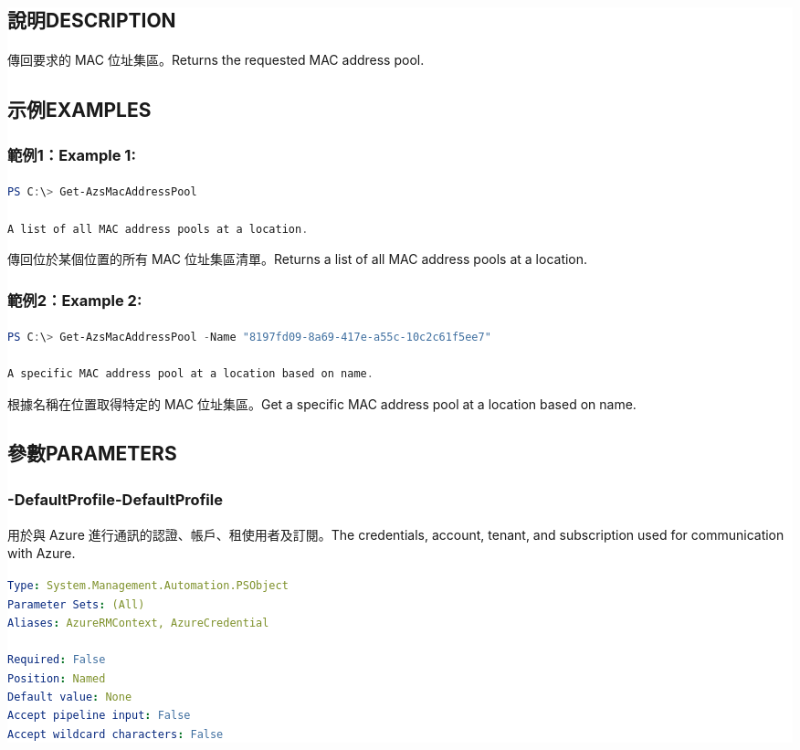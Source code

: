## <span data-ttu-id="35742-108">說明</span><span class="sxs-lookup"><span data-stu-id="35742-108">DESCRIPTION</span></span>
<span data-ttu-id="35742-109">傳回要求的 MAC 位址集區。</span><span class="sxs-lookup"><span data-stu-id="35742-109">Returns the requested MAC address pool.</span></span>

## <span data-ttu-id="35742-110">示例</span><span class="sxs-lookup"><span data-stu-id="35742-110">EXAMPLES</span></span>

### <span data-ttu-id="35742-111">範例1：</span><span class="sxs-lookup"><span data-stu-id="35742-111">Example 1:</span></span>
```powershell
PS C:\> Get-AzsMacAddressPool

A list of all MAC address pools at a location.
```

<span data-ttu-id="35742-112">傳回位於某個位置的所有 MAC 位址集區清單。</span><span class="sxs-lookup"><span data-stu-id="35742-112">Returns a list of all MAC address pools at a location.</span></span>

### <span data-ttu-id="35742-113">範例2：</span><span class="sxs-lookup"><span data-stu-id="35742-113">Example 2:</span></span>
```powershell
PS C:\> Get-AzsMacAddressPool -Name "8197fd09-8a69-417e-a55c-10c2c61f5ee7"

A specific MAC address pool at a location based on name.
```

<span data-ttu-id="35742-114">根據名稱在位置取得特定的 MAC 位址集區。</span><span class="sxs-lookup"><span data-stu-id="35742-114">Get a specific MAC address pool at a location based on name.</span></span>

## <span data-ttu-id="35742-115">參數</span><span class="sxs-lookup"><span data-stu-id="35742-115">PARAMETERS</span></span>

### <span data-ttu-id="35742-116">-DefaultProfile</span><span class="sxs-lookup"><span data-stu-id="35742-116">-DefaultProfile</span></span>
<span data-ttu-id="35742-117">用於與 Azure 進行通訊的認證、帳戶、租使用者及訂閱。</span><span class="sxs-lookup"><span data-stu-id="35742-117">The credentials, account, tenant, and subscription used for communication with Azure.</span></span>

```yaml
Type: System.Management.Automation.PSObject
Parameter Sets: (All)
Aliases: AzureRMContext, AzureCredential

Required: False
Position: Named
Default value: None
Accept pipeline input: False
Accept wildcard characters: False

```
